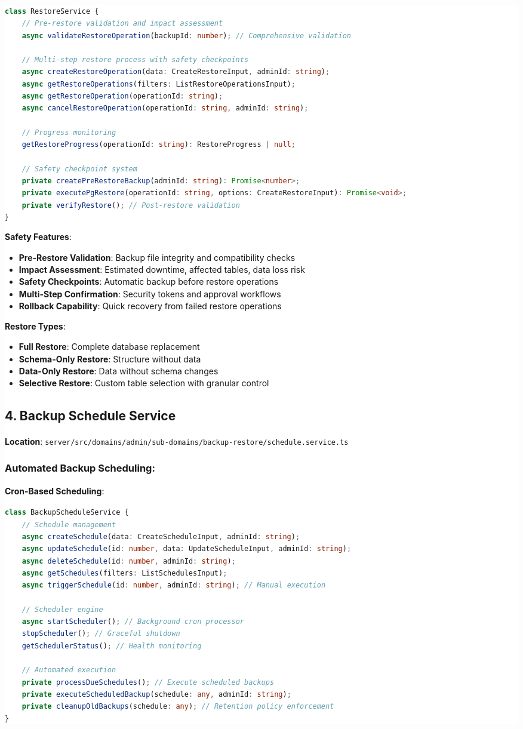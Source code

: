 ```typescript
class RestoreService {
	// Pre-restore validation and impact assessment
	async validateRestoreOperation(backupId: number); // Comprehensive validation

	// Multi-step restore process with safety checkpoints
	async createRestoreOperation(data: CreateRestoreInput, adminId: string);
	async getRestoreOperations(filters: ListRestoreOperationsInput);
	async getRestoreOperation(operationId: string);
	async cancelRestoreOperation(operationId: string, adminId: string);

	// Progress monitoring
	getRestoreProgress(operationId: string): RestoreProgress | null;

	// Safety checkpoint system
	private createPreRestoreBackup(adminId: string): Promise<number>;
	private executePgRestore(operationId: string, options: CreateRestoreInput): Promise<void>;
	private verifyRestore(); // Post-restore validation
}
```

**Safety Features**:

- **Pre-Restore Validation**: Backup file integrity and compatibility checks
- **Impact Assessment**: Estimated downtime, affected tables, data loss risk
- **Safety Checkpoints**: Automatic backup before restore operations
- **Multi-Step Confirmation**: Security tokens and approval workflows
- **Rollback Capability**: Quick recovery from failed restore operations

**Restore Types**:

- **Full Restore**: Complete database replacement
- **Schema-Only Restore**: Structure without data
- **Data-Only Restore**: Data without schema changes
- **Selective Restore**: Custom table selection with granular control

## 4. **Backup Schedule Service**

**Location**: `server/src/domains/admin/sub-domains/backup-restore/schedule.service.ts`

### Automated Backup Scheduling:

**Cron-Based Scheduling**:

```typescript
class BackupScheduleService {
	// Schedule management
	async createSchedule(data: CreateScheduleInput, adminId: string);
	async updateSchedule(id: number, data: UpdateScheduleInput, adminId: string);
	async deleteSchedule(id: number, adminId: string);
	async getSchedules(filters: ListSchedulesInput);
	async triggerSchedule(id: number, adminId: string); // Manual execution

	// Scheduler engine
	async startScheduler(); // Background cron processor
	stopScheduler(); // Graceful shutdown
	getSchedulerStatus(); // Health monitoring

	// Automated execution
	private processDueSchedules(); // Execute scheduled backups
	private executeScheduledBackup(schedule: any, adminId: string);
	private cleanupOldBackups(schedule: any); // Retention policy enforcement
}
```

